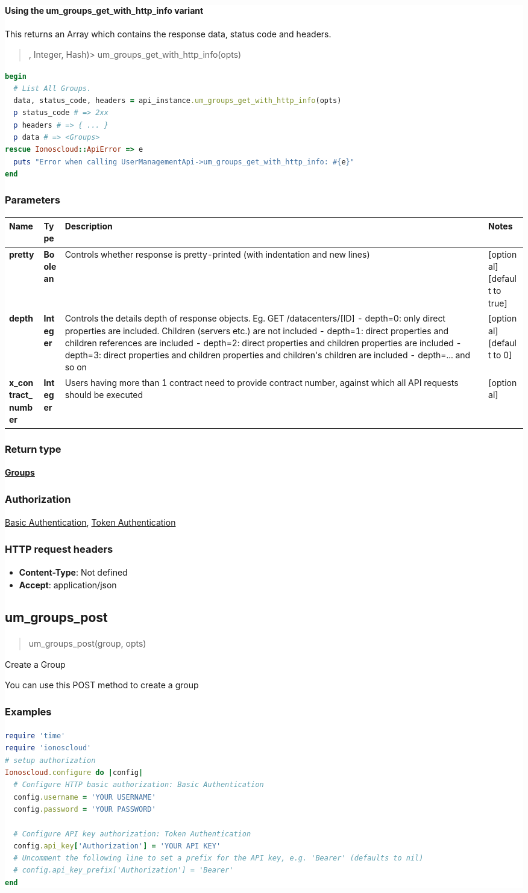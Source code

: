 #### Using the um\_groups\_get\_with\_http\_info variant

This returns an Array which contains the response data, status code and headers.

> , Integer, Hash\)&gt; um\_groups\_get\_with\_http\_info\(opts\)

```ruby
begin
  # List All Groups.
  data, status_code, headers = api_instance.um_groups_get_with_http_info(opts)
  p status_code # => 2xx
  p headers # => { ... }
  p data # => <Groups>
rescue Ionoscloud::ApiError => e
  puts "Error when calling UserManagementApi->um_groups_get_with_http_info: #{e}"
end
```

### Parameters

| Name | Type | Description | Notes |
| :--- | :--- | :--- | :--- |
| **pretty** | **Boolean** | Controls whether response is pretty-printed \(with indentation and new lines\) | \[optional\]\[default to true\] |
| **depth** | **Integer** | Controls the details depth of response objects.  Eg. GET /datacenters/\[ID\]  - depth=0: only direct properties are included. Children \(servers etc.\) are not included  - depth=1: direct properties and children references are included  - depth=2: direct properties and children properties are included  - depth=3: direct properties and children properties and children's children are included  - depth=... and so on | \[optional\]\[default to 0\] |
| **x\_contract\_number** | **Integer** | Users having more than 1 contract need to provide contract number, against which all API requests should be executed | \[optional\] |

### Return type

[**Groups**](../models/groups.md)

### Authorization

[Basic Authentication](https://github.com/ionos-cloud/sdk-ruby/tree/b45e4a5d3ebd317006e23928144ffd0dae188332/README.md#Basic%20Authentication), [Token Authentication](https://github.com/ionos-cloud/sdk-ruby/tree/b45e4a5d3ebd317006e23928144ffd0dae188332/README.md#Token%20Authentication)

### HTTP request headers

* **Content-Type**: Not defined
* **Accept**: application/json

## um\_groups\_post

> um\_groups\_post\(group, opts\)

Create a Group

You can use this POST method to create a group

### Examples

```ruby
require 'time'
require 'ionoscloud'
# setup authorization
Ionoscloud.configure do |config|
  # Configure HTTP basic authorization: Basic Authentication
  config.username = 'YOUR USERNAME'
  config.password = 'YOUR PASSWORD'

  # Configure API key authorization: Token Authentication
  config.api_key['Authorization'] = 'YOUR API KEY'
  # Uncomment the following line to set a prefix for the API key, e.g. 'Bearer' (defaults to nil)
  # config.api_key_prefix['Authorization'] = 'Bearer'
end
```